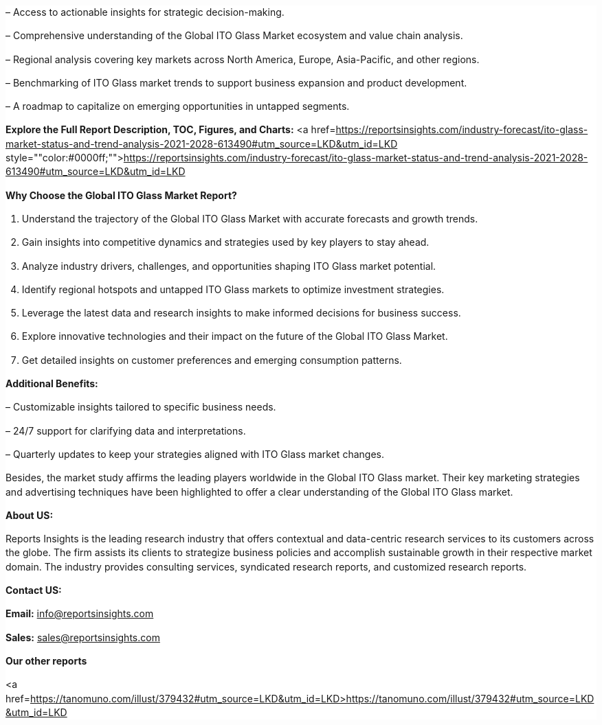 – Access to actionable insights for strategic decision-making.

– Comprehensive understanding of the Global ITO Glass Market ecosystem and value chain analysis.

– Regional analysis covering key markets across North America, Europe, Asia-Pacific, and other regions.

– Benchmarking of ITO Glass market trends to support business expansion and product development.

– A roadmap to capitalize on emerging opportunities in untapped segments.

<strong>Explore the Full Report Description, TOC, Figures, and Charts:</strong>
<a href=https://reportsinsights.com/industry-forecast/ito-glass-market-status-and-trend-analysis-2021-2028-613490#utm_source=LKD&utm_id=LKD style=""color:#0000ff;"">https://reportsinsights.com/industry-forecast/ito-glass-market-status-and-trend-analysis-2021-2028-613490#utm_source=LKD&utm_id=LKD</a>

<strong>Why Choose the Global ITO Glass Market Report?</strong>

1. Understand the trajectory of the Global ITO Glass Market with accurate forecasts and growth trends.

2. Gain insights into competitive dynamics and strategies used by key players to stay ahead.

3. Analyze industry drivers, challenges, and opportunities shaping ITO Glass market potential.

4. Identify regional hotspots and untapped ITO Glass markets to optimize investment strategies.

5. Leverage the latest data and research insights to make informed decisions for business success.

6. Explore innovative technologies and their impact on the future of the Global ITO Glass Market.

7. Get detailed insights on customer preferences and emerging consumption patterns.

<strong>Additional Benefits:</strong>

– Customizable insights tailored to specific business needs.

– 24/7 support for clarifying data and interpretations.

– Quarterly updates to keep your strategies aligned with ITO Glass market changes.

Besides, the market study affirms the leading players worldwide in the Global ITO Glass market. Their key marketing strategies and advertising techniques have been highlighted to offer a clear understanding of the Global ITO Glass market.

<strong><strong>About US</strong>:</strong>

Reports Insights is the leading research industry that offers contextual and data-centric research services to its customers across the globe. The firm assists its clients to strategize business policies and accomplish sustainable growth in their respective market domain. The industry provides consulting services, syndicated research reports, and customized research reports.

<strong>Contact US:</strong>

<p class=><b>Email:</b> <a href=mailto:info@reportsinsights.com>info@reportsinsights.com</a></p>
<p class=><b>Sales:</b> <a href=mailto:sales@reportsinsights.com>sales@reportsinsights.com</a></p>

<strong>Our other reports</strong>

<a href=https://tanomuno.com/illust/379432#utm_source=LKD&utm_id=LKD>https://tanomuno.com/illust/379432#utm_source=LKD&utm_id=LKD</a>
